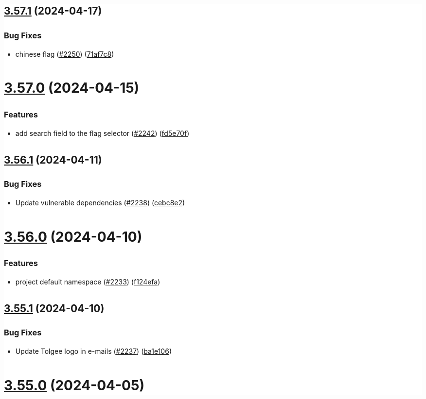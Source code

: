 ## [3.57.1](https://github.com/tolgee/tolgee-platform/compare/v3.57.0...v3.57.1) (2024-04-17)


### Bug Fixes

* chinese flag ([#2250](https://github.com/tolgee/tolgee-platform/issues/2250)) ([71af7c8](https://github.com/tolgee/tolgee-platform/commit/71af7c8b4d400aa2f6f908010e69cb2ad6380454))

# [3.57.0](https://github.com/tolgee/tolgee-platform/compare/v3.56.1...v3.57.0) (2024-04-15)


### Features

* add search field to the flag selector ([#2242](https://github.com/tolgee/tolgee-platform/issues/2242)) ([fd5e70f](https://github.com/tolgee/tolgee-platform/commit/fd5e70f206b034593e259081fcbef4c1f6713f33))

## [3.56.1](https://github.com/tolgee/tolgee-platform/compare/v3.56.0...v3.56.1) (2024-04-11)


### Bug Fixes

* Update vulnerable dependencies ([#2238](https://github.com/tolgee/tolgee-platform/issues/2238)) ([cebc8e2](https://github.com/tolgee/tolgee-platform/commit/cebc8e2cc79a155d61249d891d22c1bc870f570c))

# [3.56.0](https://github.com/tolgee/tolgee-platform/compare/v3.55.1...v3.56.0) (2024-04-10)


### Features

* project default namespace ([#2233](https://github.com/tolgee/tolgee-platform/issues/2233)) ([f124efa](https://github.com/tolgee/tolgee-platform/commit/f124efab16102df5a654b3eff29c334ce03fa864))

## [3.55.1](https://github.com/tolgee/tolgee-platform/compare/v3.55.0...v3.55.1) (2024-04-10)


### Bug Fixes

* Update Tolgee logo in e-mails ([#2237](https://github.com/tolgee/tolgee-platform/issues/2237)) ([ba1e106](https://github.com/tolgee/tolgee-platform/commit/ba1e10659708f58e275ac4c6c8f662c3bf75c126))

# [3.55.0](https://github.com/tolgee/tolgee-platform/compare/v3.54.7...v3.55.0) (2024-04-05)
